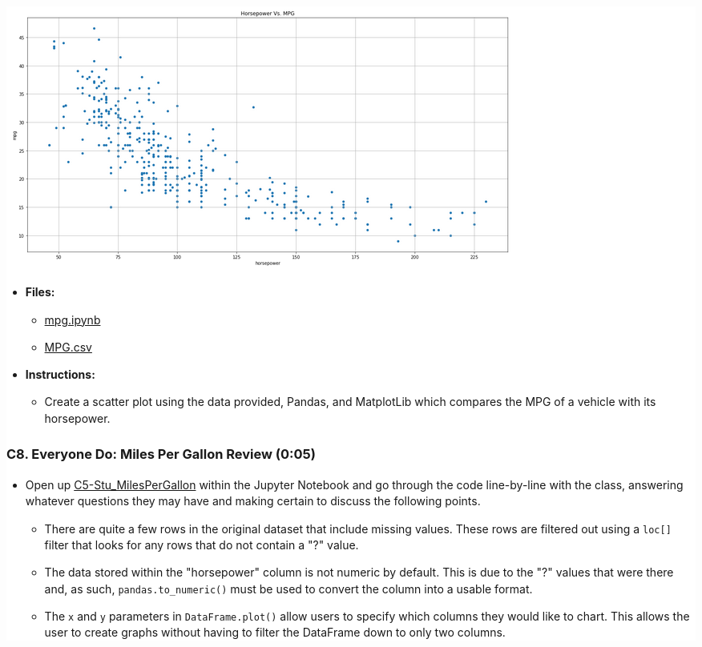  ![MPG Output](Images/06-MPG_Output.png)

* **Files:**

  * [mpg.ipynb](Activities/C5-Stu_MilesPerGallon/Solved/mpg.ipynb)

  * [MPG.csv](Activities/C5-Stu_MilesPerGallon/Resources/mpg.csv)

* **Instructions:**

  * Create a scatter plot using the data provided, Pandas, and MatplotLib which compares the MPG of a vehicle with its horsepower.

### C8. Everyone Do: Miles Per Gallon Review (0:05)

* Open up [C5-Stu_MilesPerGallon](Activities/C5-Stu_MilesPerGallon/Solved/mpg.ipynb) within the Jupyter Notebook and go through the code line-by-line with the class, answering whatever questions they may have and making certain to discuss the following points.

  * There are quite a few rows in the original dataset that include missing values. These rows are filtered out using a `loc[]` filter that looks for any rows that do not contain a "?" value.

  * The data stored within the "horsepower" column is not numeric by default. This is due to the "?" values that were there and, as such, `pandas.to_numeric()` must be used to convert the column into a usable format.

  * The `x` and `y` parameters in `DataFrame.plot()` allow users to specify which columns they would like to chart. This allows the user to create graphs without having to filter the DataFrame down to only two columns.
